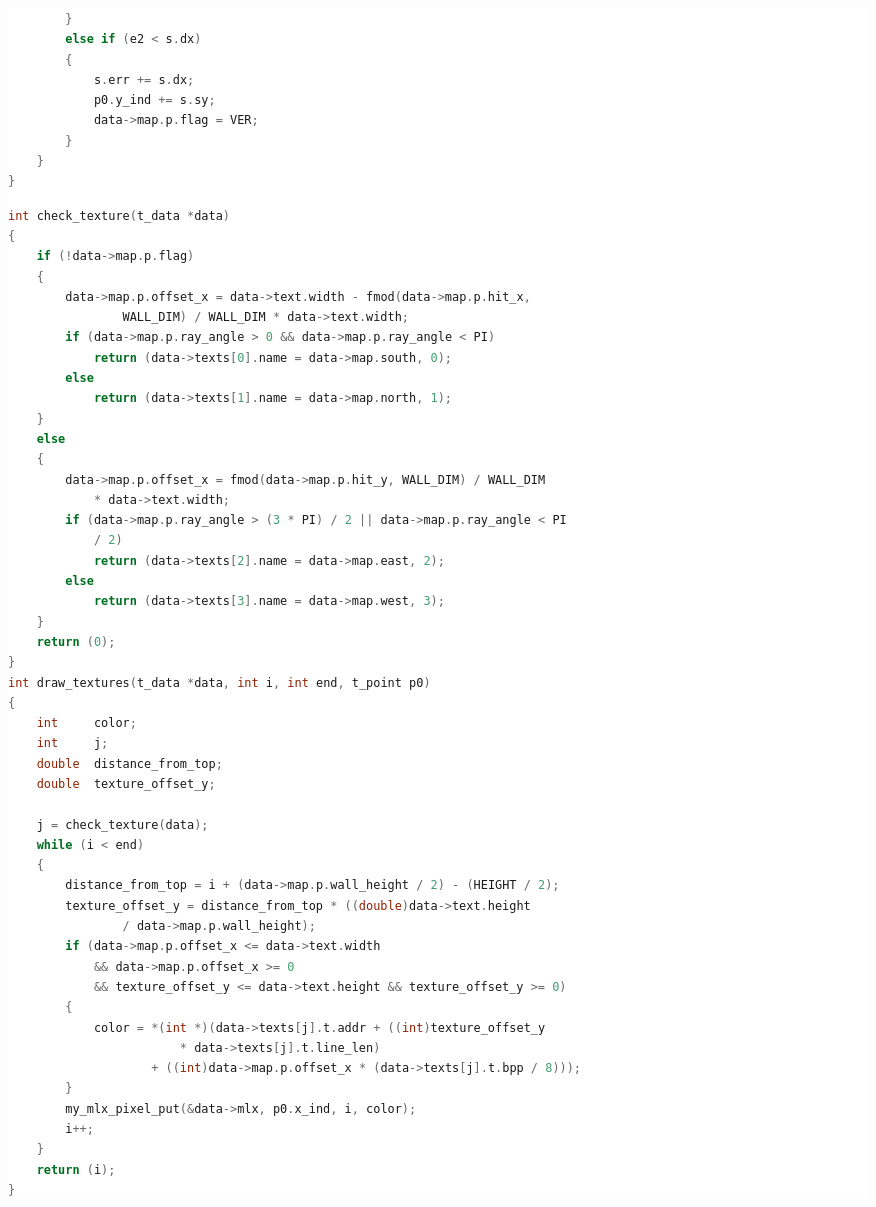 ```c
		}
		else if (e2 < s.dx)
		{
			s.err += s.dx;
			p0.y_ind += s.sy;
			data->map.p.flag = VER;
		}
	}
}
```

```c
int	check_texture(t_data *data)
{
	if (!data->map.p.flag)
	{
		data->map.p.offset_x = data->text.width - fmod(data->map.p.hit_x,
				WALL_DIM) / WALL_DIM * data->text.width;
		if (data->map.p.ray_angle > 0 && data->map.p.ray_angle < PI)
			return (data->texts[0].name = data->map.south, 0);
		else
			return (data->texts[1].name = data->map.north, 1);
	}
	else
	{
		data->map.p.offset_x = fmod(data->map.p.hit_y, WALL_DIM) / WALL_DIM
			* data->text.width;
		if (data->map.p.ray_angle > (3 * PI) / 2 || data->map.p.ray_angle < PI
			/ 2)
			return (data->texts[2].name = data->map.east, 2);
		else
			return (data->texts[3].name = data->map.west, 3);
	}
	return (0);
}
int	draw_textures(t_data *data, int i, int end, t_point p0)
{
	int		color;
	int		j;
	double	distance_from_top;
	double	texture_offset_y;

	j = check_texture(data);
	while (i < end)
	{
		distance_from_top = i + (data->map.p.wall_height / 2) - (HEIGHT / 2);
		texture_offset_y = distance_from_top * ((double)data->text.height
				/ data->map.p.wall_height);
		if (data->map.p.offset_x <= data->text.width
			&& data->map.p.offset_x >= 0
			&& texture_offset_y <= data->text.height && texture_offset_y >= 0)
		{
			color = *(int *)(data->texts[j].t.addr + ((int)texture_offset_y
						* data->texts[j].t.line_len)
					+ ((int)data->map.p.offset_x * (data->texts[j].t.bpp / 8)));
		}
		my_mlx_pixel_put(&data->mlx, p0.x_ind, i, color);
		i++;
	}
	return (i);
}
```

